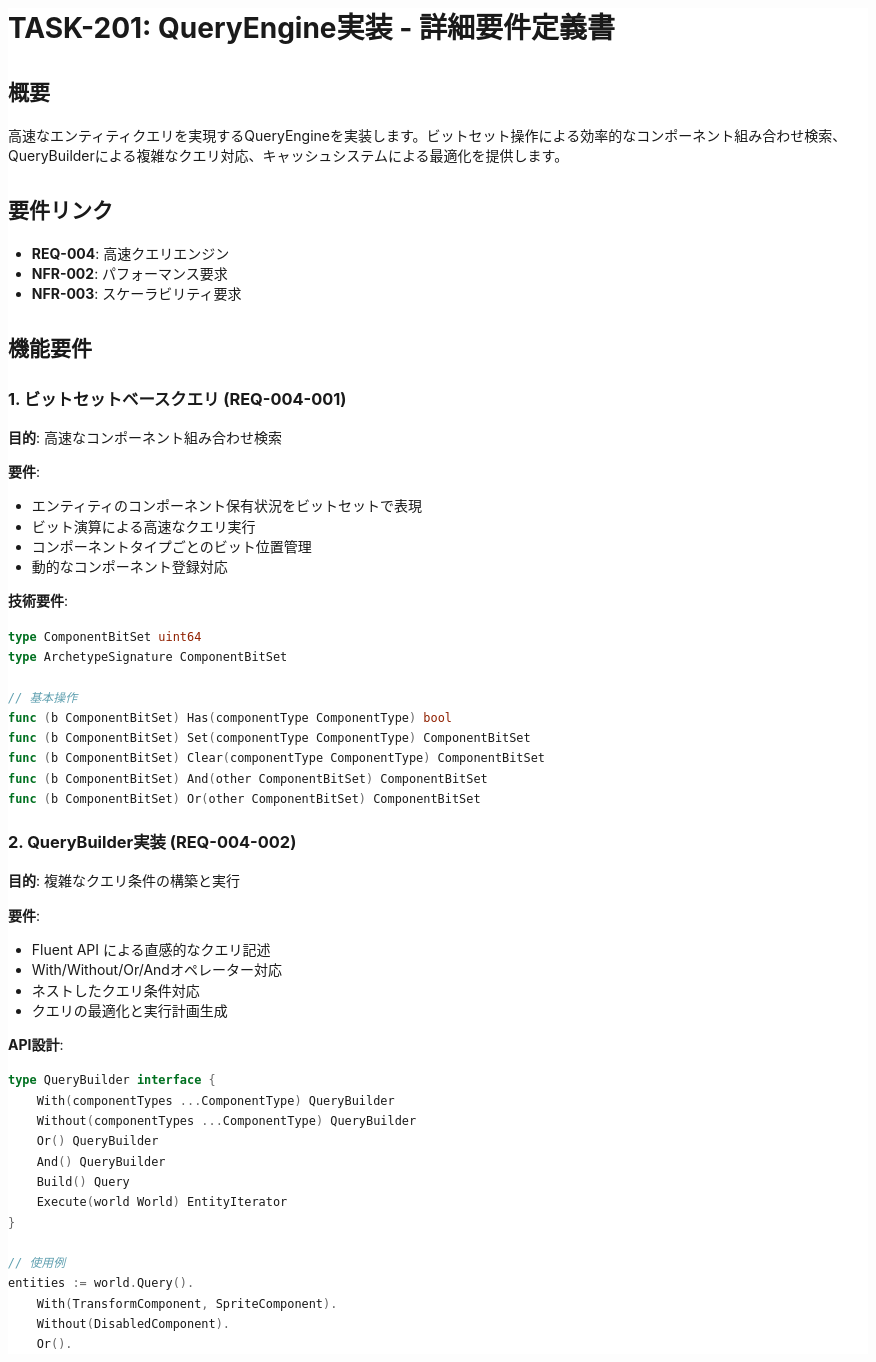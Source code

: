 # TASK-201: QueryEngine実装 - 詳細要件定義書

## 概要

高速なエンティティクエリを実現するQueryEngineを実装します。ビットセット操作による効率的なコンポーネント組み合わせ検索、QueryBuilderによる複雑なクエリ対応、キャッシュシステムによる最適化を提供します。

## 要件リンク

- **REQ-004**: 高速クエリエンジン
- **NFR-002**: パフォーマンス要求
- **NFR-003**: スケーラビリティ要求

## 機能要件

### 1. ビットセットベースクエリ (REQ-004-001)

**目的**: 高速なコンポーネント組み合わせ検索

**要件**:
- エンティティのコンポーネント保有状況をビットセットで表現
- ビット演算による高速なクエリ実行
- コンポーネントタイプごとのビット位置管理
- 動的なコンポーネント登録対応

**技術要件**:
```go
type ComponentBitSet uint64
type ArchetypeSignature ComponentBitSet

// 基本操作
func (b ComponentBitSet) Has(componentType ComponentType) bool
func (b ComponentBitSet) Set(componentType ComponentType) ComponentBitSet
func (b ComponentBitSet) Clear(componentType ComponentType) ComponentBitSet
func (b ComponentBitSet) And(other ComponentBitSet) ComponentBitSet
func (b ComponentBitSet) Or(other ComponentBitSet) ComponentBitSet
```

### 2. QueryBuilder実装 (REQ-004-002)

**目的**: 複雑なクエリ条件の構築と実行

**要件**:
- Fluent API による直感的なクエリ記述
- With/Without/Or/Andオペレーター対応
- ネストしたクエリ条件対応
- クエリの最適化と実行計画生成

**API設計**:
```go
type QueryBuilder interface {
    With(componentTypes ...ComponentType) QueryBuilder
    Without(componentTypes ...ComponentType) QueryBuilder
    Or() QueryBuilder
    And() QueryBuilder
    Build() Query
    Execute(world World) EntityIterator
}

// 使用例
entities := world.Query().
    With(TransformComponent, SpriteComponent).
    Without(DisabledComponent).
    Or().
```